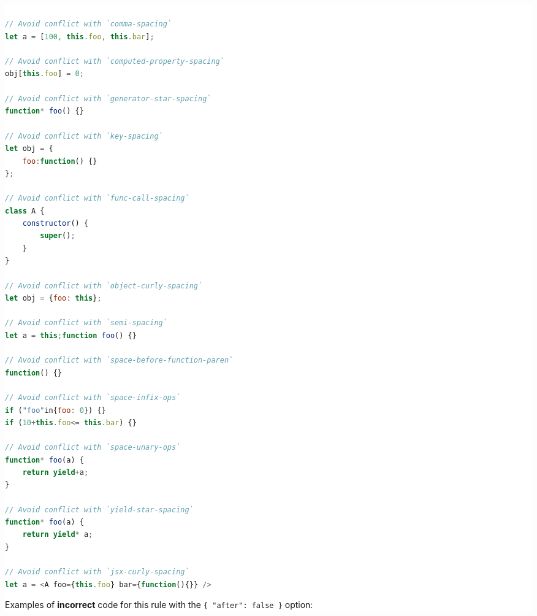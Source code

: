 ```js

// Avoid conflict with `comma-spacing`
let a = [100, this.foo, this.bar];

// Avoid conflict with `computed-property-spacing`
obj[this.foo] = 0;

// Avoid conflict with `generator-star-spacing`
function* foo() {}

// Avoid conflict with `key-spacing`
let obj = {
    foo:function() {}
};

// Avoid conflict with `func-call-spacing`
class A {
    constructor() {
        super();
    }
}

// Avoid conflict with `object-curly-spacing`
let obj = {foo: this};

// Avoid conflict with `semi-spacing`
let a = this;function foo() {}

// Avoid conflict with `space-before-function-paren`
function() {}

// Avoid conflict with `space-infix-ops`
if ("foo"in{foo: 0}) {}
if (10+this.foo<= this.bar) {}

// Avoid conflict with `space-unary-ops`
function* foo(a) {
    return yield+a;
}

// Avoid conflict with `yield-star-spacing`
function* foo(a) {
    return yield* a;
}

// Avoid conflict with `jsx-curly-spacing`
let a = <A foo={this.foo} bar={function(){}} />
```

Examples of **incorrect** code for this rule with the `{ "after": false }` option:
